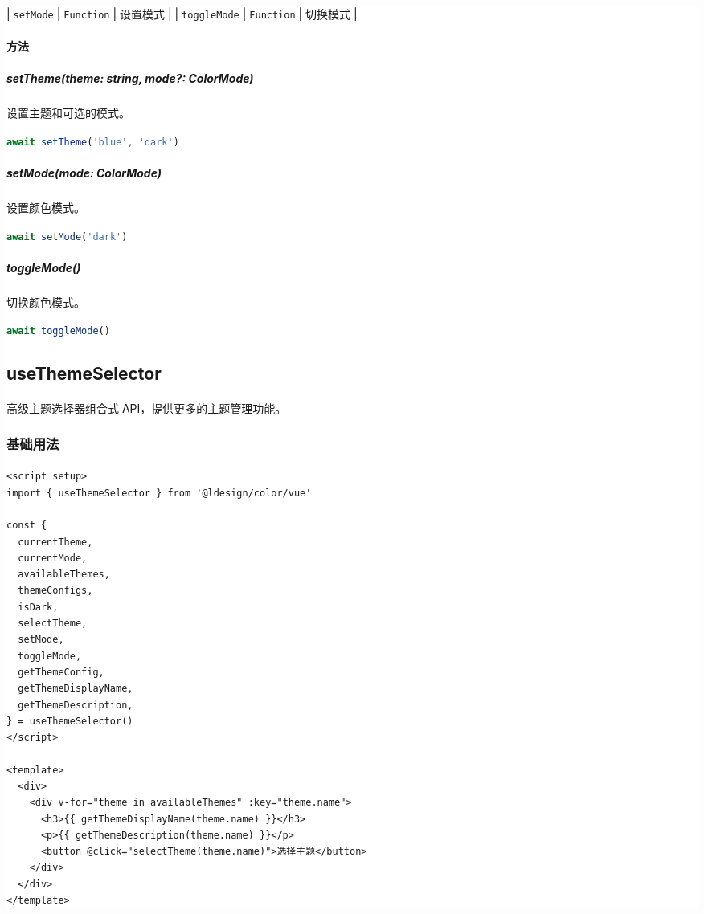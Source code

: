 | `setMode`         | `Function`              | 设置模式               |
| `toggleMode`      | `Function`              | 切换模式               |

#### 方法

##### setTheme(theme: string, mode?: ColorMode)

设置主题和可选的模式。

```typescript
await setTheme('blue', 'dark')
```

##### setMode(mode: ColorMode)

设置颜色模式。

```typescript
await setMode('dark')
```

##### toggleMode()

切换颜色模式。

```typescript
await toggleMode()
```

## useThemeSelector

高级主题选择器组合式 API，提供更多的主题管理功能。

### 基础用法

```vue
<script setup>
import { useThemeSelector } from '@ldesign/color/vue'

const {
  currentTheme,
  currentMode,
  availableThemes,
  themeConfigs,
  isDark,
  selectTheme,
  setMode,
  toggleMode,
  getThemeConfig,
  getThemeDisplayName,
  getThemeDescription,
} = useThemeSelector()
</script>

<template>
  <div>
    <div v-for="theme in availableThemes" :key="theme.name">
      <h3>{{ getThemeDisplayName(theme.name) }}</h3>
      <p>{{ getThemeDescription(theme.name) }}</p>
      <button @click="selectTheme(theme.name)">选择主题</button>
    </div>
  </div>
</template>
```

